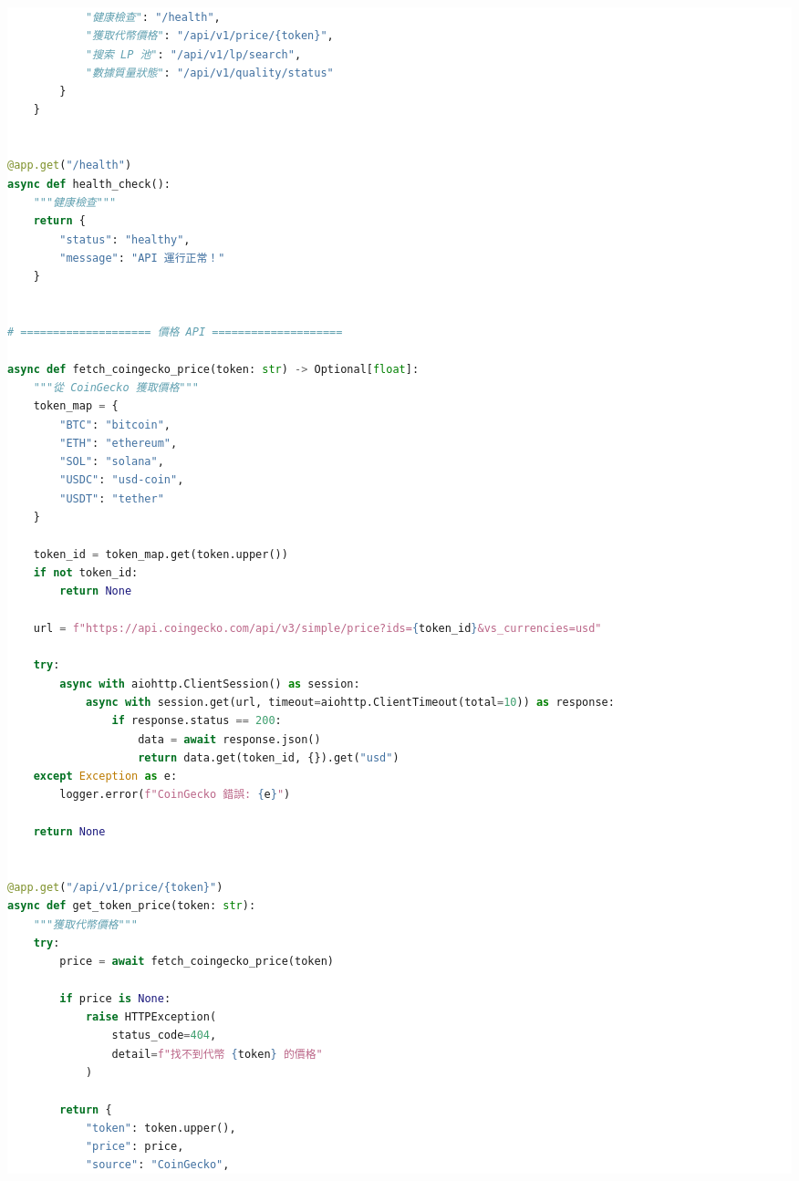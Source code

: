 ```python
            "健康檢查": "/health",
            "獲取代幣價格": "/api/v1/price/{token}",
            "搜索 LP 池": "/api/v1/lp/search",
            "數據質量狀態": "/api/v1/quality/status"
        }
    }


@app.get("/health")
async def health_check():
    """健康檢查"""
    return {
        "status": "healthy",
        "message": "API 運行正常！"
    }


# ==================== 價格 API ====================

async def fetch_coingecko_price(token: str) -> Optional[float]:
    """從 CoinGecko 獲取價格"""
    token_map = {
        "BTC": "bitcoin",
        "ETH": "ethereum",
        "SOL": "solana",
        "USDC": "usd-coin",
        "USDT": "tether"
    }
    
    token_id = token_map.get(token.upper())
    if not token_id:
        return None
    
    url = f"https://api.coingecko.com/api/v3/simple/price?ids={token_id}&vs_currencies=usd"
    
    try:
        async with aiohttp.ClientSession() as session:
            async with session.get(url, timeout=aiohttp.ClientTimeout(total=10)) as response:
                if response.status == 200:
                    data = await response.json()
                    return data.get(token_id, {}).get("usd")
    except Exception as e:
        logger.error(f"CoinGecko 錯誤: {e}")
    
    return None


@app.get("/api/v1/price/{token}")
async def get_token_price(token: str):
    """獲取代幣價格"""
    try:
        price = await fetch_coingecko_price(token)
        
        if price is None:
            raise HTTPException(
                status_code=404, 
                detail=f"找不到代幣 {token} 的價格"
            )
        
        return {
            "token": token.upper(),
            "price": price,
            "source": "CoinGecko",
```